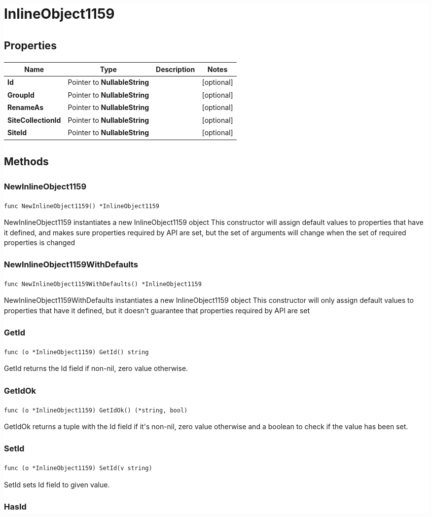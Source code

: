 # InlineObject1159

## Properties

Name | Type | Description | Notes
------------ | ------------- | ------------- | -------------
**Id** | Pointer to **NullableString** |  | [optional] 
**GroupId** | Pointer to **NullableString** |  | [optional] 
**RenameAs** | Pointer to **NullableString** |  | [optional] 
**SiteCollectionId** | Pointer to **NullableString** |  | [optional] 
**SiteId** | Pointer to **NullableString** |  | [optional] 

## Methods

### NewInlineObject1159

`func NewInlineObject1159() *InlineObject1159`

NewInlineObject1159 instantiates a new InlineObject1159 object
This constructor will assign default values to properties that have it defined,
and makes sure properties required by API are set, but the set of arguments
will change when the set of required properties is changed

### NewInlineObject1159WithDefaults

`func NewInlineObject1159WithDefaults() *InlineObject1159`

NewInlineObject1159WithDefaults instantiates a new InlineObject1159 object
This constructor will only assign default values to properties that have it defined,
but it doesn't guarantee that properties required by API are set

### GetId

`func (o *InlineObject1159) GetId() string`

GetId returns the Id field if non-nil, zero value otherwise.

### GetIdOk

`func (o *InlineObject1159) GetIdOk() (*string, bool)`

GetIdOk returns a tuple with the Id field if it's non-nil, zero value otherwise
and a boolean to check if the value has been set.

### SetId

`func (o *InlineObject1159) SetId(v string)`

SetId sets Id field to given value.

### HasId
